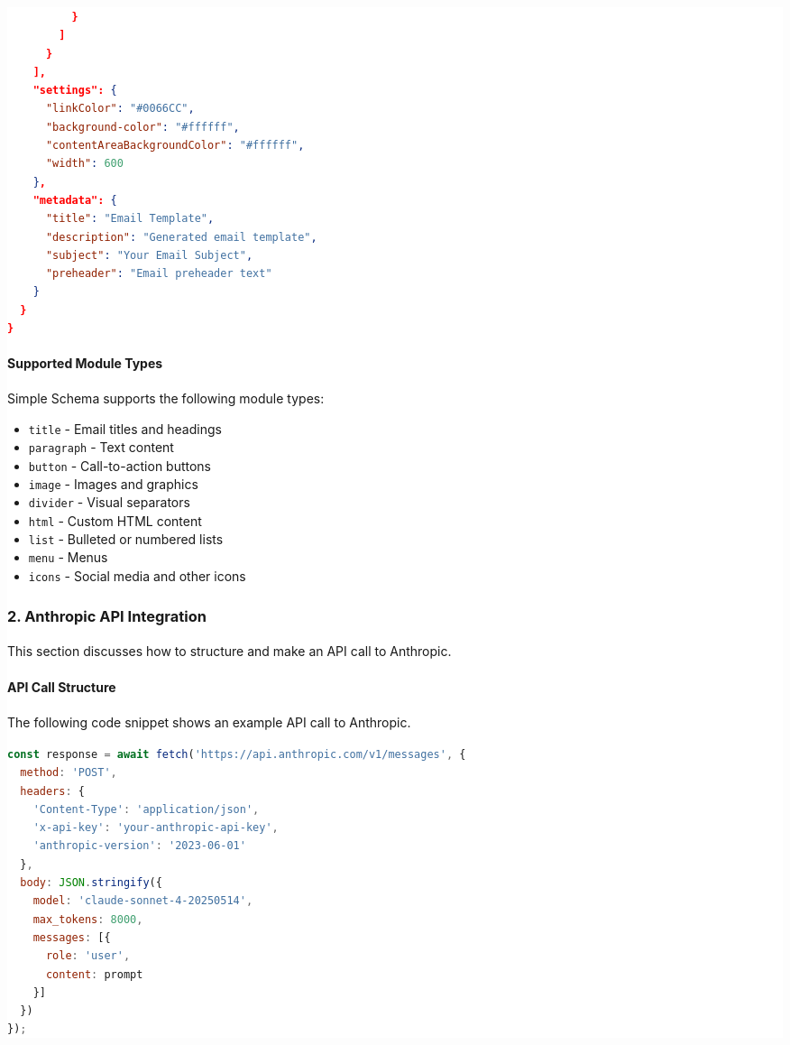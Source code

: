 ```json
          }
        ]
      }
    ],
    "settings": {
      "linkColor": "#0066CC",
      "background-color": "#ffffff",
      "contentAreaBackgroundColor": "#ffffff",
      "width": 600
    },
    "metadata": {
      "title": "Email Template",
      "description": "Generated email template",
      "subject": "Your Email Subject",
      "preheader": "Email preheader text"
    }
  }
}
```

#### **Supported Module Types**

Simple Schema supports the following module types:

* `title` - Email titles and headings
* `paragraph` - Text content
* `button` - Call-to-action buttons
* `image` - Images and graphics
* `divider` - Visual separators
* `html` - Custom HTML content
* `list` - Bulleted or numbered lists
* `menu` - Menus
* `icons` - Social media and other icons

### 2. Anthropic API Integration

This section discusses how to structure and make an API call to Anthropic.

#### **API Call Structure**

The following code snippet shows an example API call to Anthropic.

```javascript
const response = await fetch('https://api.anthropic.com/v1/messages', {
  method: 'POST',
  headers: {
    'Content-Type': 'application/json',
    'x-api-key': 'your-anthropic-api-key',
    'anthropic-version': '2023-06-01'
  },
  body: JSON.stringify({
    model: 'claude-sonnet-4-20250514',
    max_tokens: 8000,
    messages: [{
      role: 'user',
      content: prompt
    }]
  })
});
```
